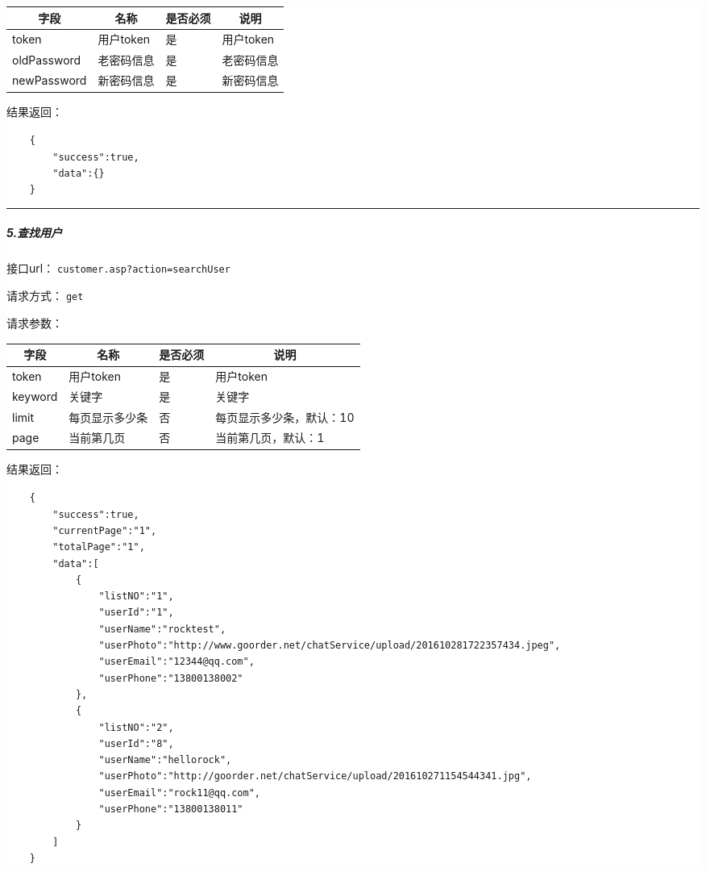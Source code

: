 字段|名称|是否必须|说明|
---|---|---|---|
token|用户token|是|用户token|
oldPassword|老密码信息|是|老密码信息|
newPassword|新密码信息|是|新密码信息|

结果返回：

```
    {
        "success":true,
        "data":{}
    }
```

***

##### 5.查找用户

接口url：
``customer.asp?action=searchUser``

请求方式：
``get``

请求参数：

字段|名称|是否必须|说明|
---|---|---|---|
token|用户token|是|用户token|
keyword|关键字|是|关键字|
limit|每页显示多少条|否|每页显示多少条，默认：10|
page|当前第几页|否|当前第几页，默认：1|

结果返回：

```
    {
        "success":true,
        "currentPage":"1",
        "totalPage":"1",
        "data":[
            {
                "listNO":"1",
                "userId":"1",
                "userName":"rocktest",
                "userPhoto":"http://www.goorder.net/chatService/upload/201610281722357434.jpeg",
                "userEmail":"12344@qq.com",
                "userPhone":"13800138002"
            },
            {
                "listNO":"2",
                "userId":"8",
                "userName":"hellorock",
                "userPhoto":"http://goorder.net/chatService/upload/201610271154544341.jpg",
                "userEmail":"rock11@qq.com",
                "userPhone":"13800138011"
            }
        ]
    }
```
